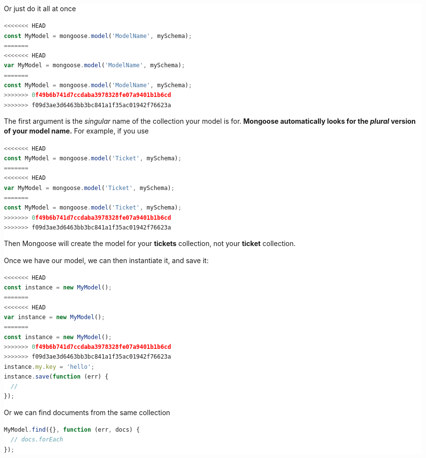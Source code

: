 Or just do it all at once

```js
<<<<<<< HEAD
const MyModel = mongoose.model('ModelName', mySchema);
=======
<<<<<<< HEAD
var MyModel = mongoose.model('ModelName', mySchema);
=======
const MyModel = mongoose.model('ModelName', mySchema);
>>>>>>> 0f49b6b741d7ccdaba3978328fe07a9401b1b6cd
>>>>>>> f09d3ae3d6463bb3bc841a1f35ac01942f76623a
```

The first argument is the _singular_ name of the collection your model is for. **Mongoose automatically looks for the _plural_ version of your model name.** For example, if you use

```js
<<<<<<< HEAD
const MyModel = mongoose.model('Ticket', mySchema);
=======
<<<<<<< HEAD
var MyModel = mongoose.model('Ticket', mySchema);
=======
const MyModel = mongoose.model('Ticket', mySchema);
>>>>>>> 0f49b6b741d7ccdaba3978328fe07a9401b1b6cd
>>>>>>> f09d3ae3d6463bb3bc841a1f35ac01942f76623a
```

Then Mongoose will create the model for your __tickets__ collection, not your __ticket__ collection.

Once we have our model, we can then instantiate it, and save it:

```js
<<<<<<< HEAD
const instance = new MyModel();
=======
<<<<<<< HEAD
var instance = new MyModel();
=======
const instance = new MyModel();
>>>>>>> 0f49b6b741d7ccdaba3978328fe07a9401b1b6cd
>>>>>>> f09d3ae3d6463bb3bc841a1f35ac01942f76623a
instance.my.key = 'hello';
instance.save(function (err) {
  //
});
```

Or we can find documents from the same collection

```js
MyModel.find({}, function (err, docs) {
  // docs.forEach
});
```
